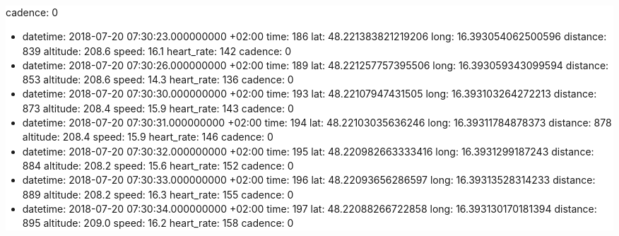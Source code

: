   cadence: 0
- datetime: 2018-07-20 07:30:23.000000000 +02:00
  time: 186
  lat: 48.221383821219206
  long: 16.393054062500596
  distance: 839
  altitude: 208.6
  speed: 16.1
  heart_rate: 142
  cadence: 0
- datetime: 2018-07-20 07:30:26.000000000 +02:00
  time: 189
  lat: 48.221257757395506
  long: 16.393059343099594
  distance: 853
  altitude: 208.6
  speed: 14.3
  heart_rate: 136
  cadence: 0
- datetime: 2018-07-20 07:30:30.000000000 +02:00
  time: 193
  lat: 48.22107947431505
  long: 16.393103264272213
  distance: 873
  altitude: 208.4
  speed: 15.9
  heart_rate: 143
  cadence: 0
- datetime: 2018-07-20 07:30:31.000000000 +02:00
  time: 194
  lat: 48.22103035636246
  long: 16.39311784878373
  distance: 878
  altitude: 208.4
  speed: 15.9
  heart_rate: 146
  cadence: 0
- datetime: 2018-07-20 07:30:32.000000000 +02:00
  time: 195
  lat: 48.220982663333416
  long: 16.3931299187243
  distance: 884
  altitude: 208.2
  speed: 15.6
  heart_rate: 152
  cadence: 0
- datetime: 2018-07-20 07:30:33.000000000 +02:00
  time: 196
  lat: 48.22093656286597
  long: 16.39313528314233
  distance: 889
  altitude: 208.2
  speed: 16.3
  heart_rate: 155
  cadence: 0
- datetime: 2018-07-20 07:30:34.000000000 +02:00
  time: 197
  lat: 48.22088266722858
  long: 16.393130170181394
  distance: 895
  altitude: 209.0
  speed: 16.2
  heart_rate: 158
  cadence: 0